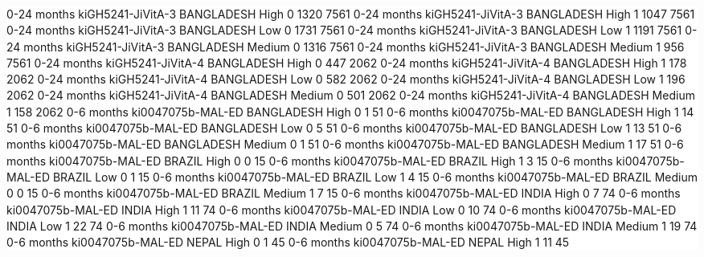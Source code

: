 0-24 months   kiGH5241-JiVitA-3          BANGLADESH                     High                  0     1320   7561
0-24 months   kiGH5241-JiVitA-3          BANGLADESH                     High                  1     1047   7561
0-24 months   kiGH5241-JiVitA-3          BANGLADESH                     Low                   0     1731   7561
0-24 months   kiGH5241-JiVitA-3          BANGLADESH                     Low                   1     1191   7561
0-24 months   kiGH5241-JiVitA-3          BANGLADESH                     Medium                0     1316   7561
0-24 months   kiGH5241-JiVitA-3          BANGLADESH                     Medium                1      956   7561
0-24 months   kiGH5241-JiVitA-4          BANGLADESH                     High                  0      447   2062
0-24 months   kiGH5241-JiVitA-4          BANGLADESH                     High                  1      178   2062
0-24 months   kiGH5241-JiVitA-4          BANGLADESH                     Low                   0      582   2062
0-24 months   kiGH5241-JiVitA-4          BANGLADESH                     Low                   1      196   2062
0-24 months   kiGH5241-JiVitA-4          BANGLADESH                     Medium                0      501   2062
0-24 months   kiGH5241-JiVitA-4          BANGLADESH                     Medium                1      158   2062
0-6 months    ki0047075b-MAL-ED          BANGLADESH                     High                  0        1     51
0-6 months    ki0047075b-MAL-ED          BANGLADESH                     High                  1       14     51
0-6 months    ki0047075b-MAL-ED          BANGLADESH                     Low                   0        5     51
0-6 months    ki0047075b-MAL-ED          BANGLADESH                     Low                   1       13     51
0-6 months    ki0047075b-MAL-ED          BANGLADESH                     Medium                0        1     51
0-6 months    ki0047075b-MAL-ED          BANGLADESH                     Medium                1       17     51
0-6 months    ki0047075b-MAL-ED          BRAZIL                         High                  0        0     15
0-6 months    ki0047075b-MAL-ED          BRAZIL                         High                  1        3     15
0-6 months    ki0047075b-MAL-ED          BRAZIL                         Low                   0        1     15
0-6 months    ki0047075b-MAL-ED          BRAZIL                         Low                   1        4     15
0-6 months    ki0047075b-MAL-ED          BRAZIL                         Medium                0        0     15
0-6 months    ki0047075b-MAL-ED          BRAZIL                         Medium                1        7     15
0-6 months    ki0047075b-MAL-ED          INDIA                          High                  0        7     74
0-6 months    ki0047075b-MAL-ED          INDIA                          High                  1       11     74
0-6 months    ki0047075b-MAL-ED          INDIA                          Low                   0       10     74
0-6 months    ki0047075b-MAL-ED          INDIA                          Low                   1       22     74
0-6 months    ki0047075b-MAL-ED          INDIA                          Medium                0        5     74
0-6 months    ki0047075b-MAL-ED          INDIA                          Medium                1       19     74
0-6 months    ki0047075b-MAL-ED          NEPAL                          High                  0        1     45
0-6 months    ki0047075b-MAL-ED          NEPAL                          High                  1       11     45